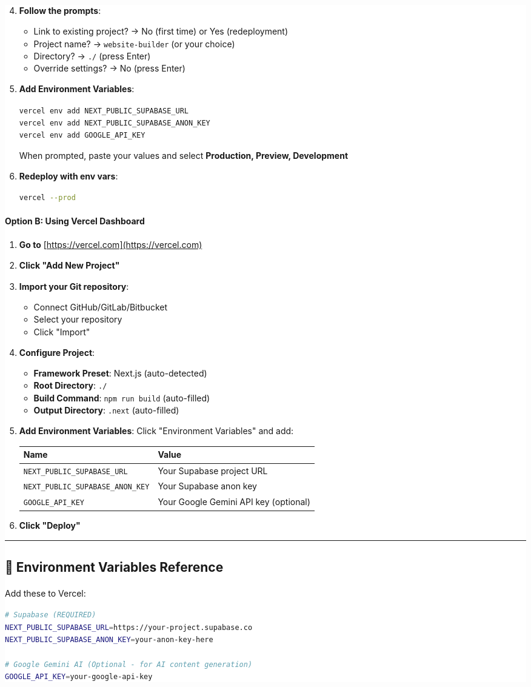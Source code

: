 4. **Follow the prompts**:
   - Link to existing project? → No (first time) or Yes (redeployment)
   - Project name? → `website-builder` (or your choice)
   - Directory? → `./` (press Enter)
   - Override settings? → No (press Enter)

5. **Add Environment Variables**:
   ```bash
   vercel env add NEXT_PUBLIC_SUPABASE_URL
   vercel env add NEXT_PUBLIC_SUPABASE_ANON_KEY
   vercel env add GOOGLE_API_KEY
   ```
   
   When prompted, paste your values and select **Production, Preview, Development**

6. **Redeploy with env vars**:
   ```bash
   vercel --prod
   ```

#### **Option B: Using Vercel Dashboard**

1. **Go to** [https://vercel.com](https://vercel.com)

2. **Click "Add New Project"**

3. **Import your Git repository**:
   - Connect GitHub/GitLab/Bitbucket
   - Select your repository
   - Click "Import"

4. **Configure Project**:
   - **Framework Preset**: Next.js (auto-detected)
   - **Root Directory**: `./`
   - **Build Command**: `npm run build` (auto-filled)
   - **Output Directory**: `.next` (auto-filled)

5. **Add Environment Variables**:
   Click "Environment Variables" and add:
   
   | Name | Value |
   |------|-------|
   | `NEXT_PUBLIC_SUPABASE_URL` | Your Supabase project URL |
   | `NEXT_PUBLIC_SUPABASE_ANON_KEY` | Your Supabase anon key |
   | `GOOGLE_API_KEY` | Your Google Gemini API key (optional) |

6. **Click "Deploy"**

---

## 🔐 Environment Variables Reference

Add these to Vercel:

```bash
# Supabase (REQUIRED)
NEXT_PUBLIC_SUPABASE_URL=https://your-project.supabase.co
NEXT_PUBLIC_SUPABASE_ANON_KEY=your-anon-key-here

# Google Gemini AI (Optional - for AI content generation)
GOOGLE_API_KEY=your-google-api-key
```
